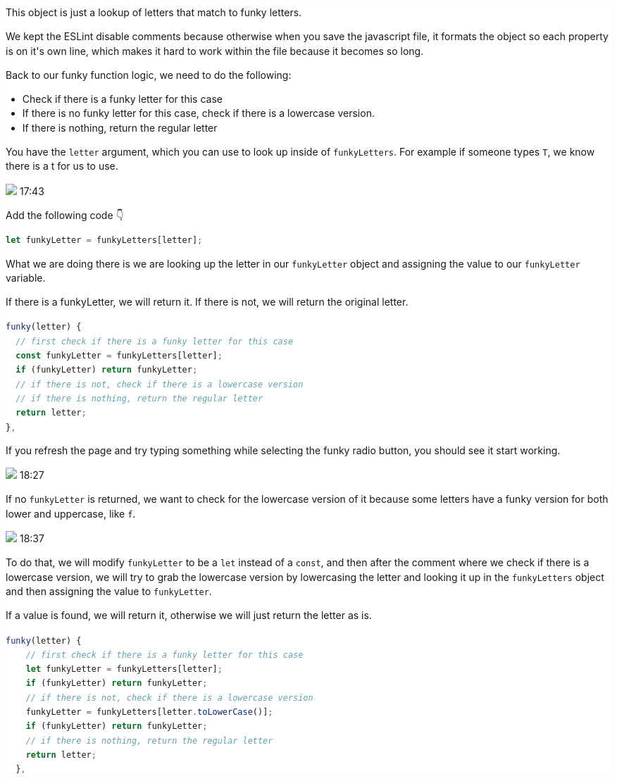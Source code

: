 This object is just a lookup of letters that match to funky letters. 

We kept the ESLint disable comments because otherwise when you save the javascript file, it formats the object so each property is on it's own line, which makes it hard to work within the file because it becomes so long. 

Back to our funky function logic, we need to do the following:
- Check if there is a funky letter for this case
- If there is no funky letter for this case, check if there is a lowercase version. 
- If there is nothing, return the regular letter

You have the `letter` argument, which you can use to look up inside of `funkyLetters`. For example if someone types `T`, we know there is a t for us to use. 

![](@attachment/Clipboard_2020-04-22-17-27-58.png) 17:43

Add the following code 👇

```js
let funkyLetter = funkyLetters[letter];
```

What we are doing there is we are looking up the letter in our `funkyLetter` object and assigning the value to our `funkyLetter` variable. 

If there is a funkyLetter, we will return it. 
If there is not, we will return the original letter. 

```js
funky(letter) {
  // first check if there is a funky letter for this case
  const funkyLetter = funkyLetters[letter];
  if (funkyLetter) return funkyLetter;
  // if there is not, check if there is a lowercase version
  // if there is nothing, return the regular letter
  return letter;
},
```

If you refresh the page and try typing something while selecting the funky radio button, you should see it start working. 

![](@attachment/Clipboard_2020-04-22-17-32-28.png) 18:27

If no `funkyLetter` is returned, we want to check for the lowercase version of it because some letters have a funky version for both lower and uppercase, like `f`.

![](@attachment/Clipboard_2020-04-22-17-33-53.png) 18:37

To do that, we will modify `funkyLetter` to be a `let` instead of a `const`, and then after the comment where we check if there is a lowercase version, we will try to grab the lowercase version by lowercasing the letter and looking it up in the `funkyLetters` object and then assigning the value to  `funkyLetter`. 

If a value is found, we will return it, otherwise we will just return the letter as is. 

```js
funky(letter) {
    // first check if there is a funky letter for this case
    let funkyLetter = funkyLetters[letter];
    if (funkyLetter) return funkyLetter;
    // if there is not, check if there is a lowercase version
    funkyLetter = funkyLetters[letter.toLowerCase()];
    if (funkyLetter) return funkyLetter;
    // if there is nothing, return the regular letter
    return letter;
  },
```
